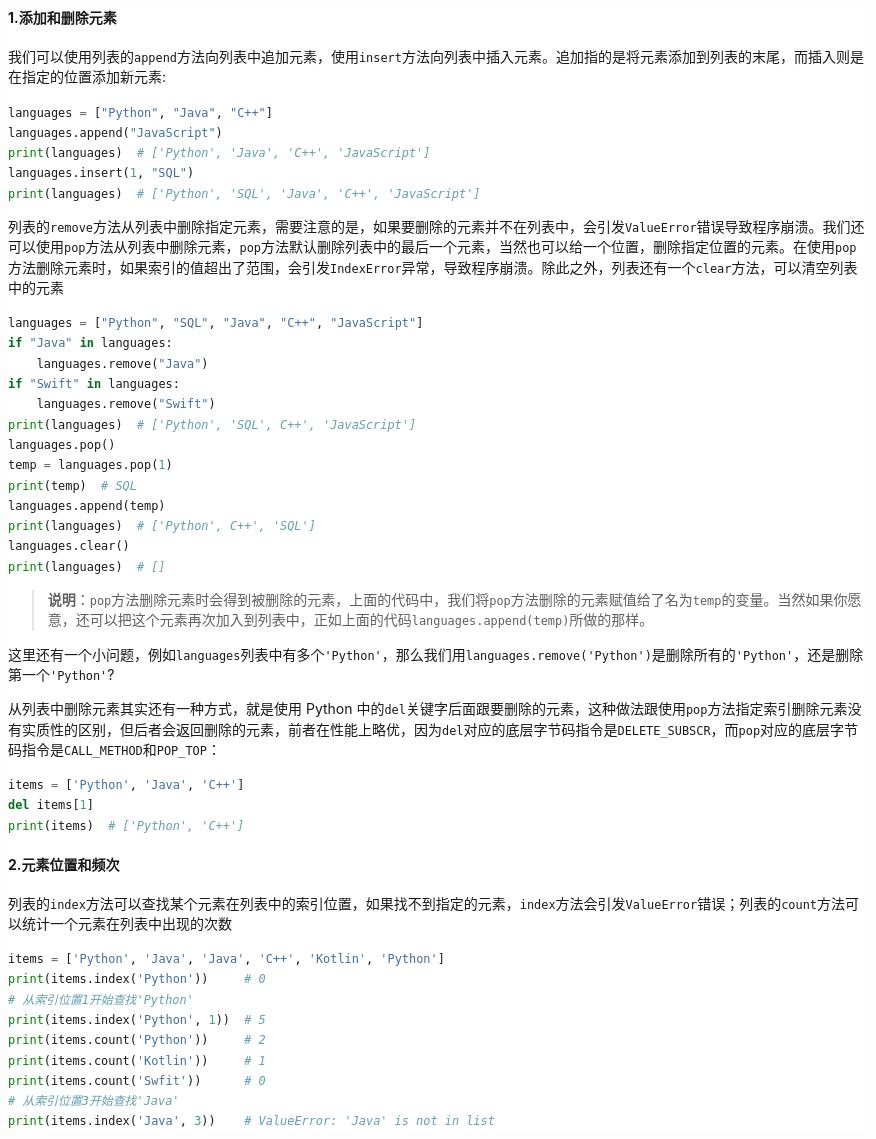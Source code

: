 #### 1.添加和删除元素

我们可以使用列表的`append`方法向列表中追加元素，使用`insert`方法向列表中插入元素。追加指的是将元素添加到列表的末尾，而插入则是在指定的位置添加新元素:

```python 
languages = ["Python", "Java", "C++"]
languages.append("JavaScript")
print(languages)  # ['Python', 'Java', 'C++', 'JavaScript']
languages.insert(1, "SQL")
print(languages)  # ['Python', 'SQL', 'Java', 'C++', 'JavaScript']

```


列表的`remove`方法从列表中删除指定元素，需要注意的是，如果要删除的元素并不在列表中，会引发`ValueError`错误导致程序崩溃。我们还可以使用`pop`方法从列表中删除元素，`pop`方法默认删除列表中的最后一个元素，当然也可以给一个位置，删除指定位置的元素。在使用`pop`方法删除元素时，如果索引的值超出了范围，会引发`IndexError`异常，导致程序崩溃。除此之外，列表还有一个`clear`方法，可以清空列表中的元素

```python 
languages = ["Python", "SQL", "Java", "C++", "JavaScript"]
if "Java" in languages:
    languages.remove("Java")
if "Swift" in languages:
    languages.remove("Swift")
print(languages)  # ['Python', 'SQL', C++', 'JavaScript']
languages.pop()
temp = languages.pop(1)
print(temp)  # SQL
languages.append(temp)
print(languages)  # ['Python', C++', 'SQL']
languages.clear()
print(languages)  # []

```


> **说明**：`pop`方法删除元素时会得到被删除的元素，上面的代码中，我们将`pop`方法删除的元素赋值给了名为`temp`的变量。当然如果你愿意，还可以把这个元素再次加入到列表中，正如上面的代码`languages.append(temp)`所做的那样。

这里还有一个小问题，例如`languages`列表中有多个`'Python'`，那么我们用`languages.remove('Python')`是删除所有的`'Python'`，还是删除第一个`'Python'`?

从列表中删除元素其实还有一种方式，就是使用 Python 中的`del`关键字后面跟要删除的元素，这种做法跟使用`pop`方法指定索引删除元素没有实质性的区别，但后者会返回删除的元素，前者在性能上略优，因为`del`对应的底层字节码指令是`DELETE_SUBSCR`，而`pop`对应的底层字节码指令是`CALL_METHOD`和`POP_TOP`：

```python 
items = ['Python', 'Java', 'C++']
del items[1]
print(items)  # ['Python', 'C++']
```


#### 2.元素位置和频次

列表的`index`方法可以查找某个元素在列表中的索引位置，如果找不到指定的元素，`index`方法会引发`ValueError`错误；列表的`count`方法可以统计一个元素在列表中出现的次数

```python 
items = ['Python', 'Java', 'Java', 'C++', 'Kotlin', 'Python']
print(items.index('Python'))     # 0
# 从索引位置1开始查找'Python'
print(items.index('Python', 1))  # 5
print(items.count('Python'))     # 2
print(items.count('Kotlin'))     # 1
print(items.count('Swfit'))      # 0
# 从索引位置3开始查找'Java'
print(items.index('Java', 3))    # ValueError: 'Java' is not in list
```

